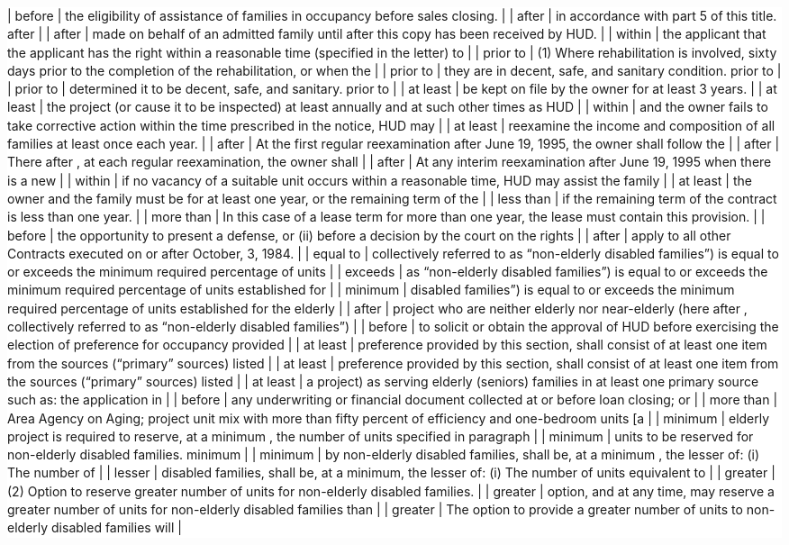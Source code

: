 | before          | the eligibility of assistance of families in occupancy before  sales closing.                                                            |
| after           | in accordance with part 5 of this title. after                                                                                           |
| after           | made on behalf of an admitted family until after  this copy has been received by HUD.                                                    |
| within          | the applicant that the applicant has the right within a reasonable time (specified in the letter) to                                     |
| prior to        | (1) Where rehabilitation is involved, sixty days  prior to the completion of the rehabilitation, or when the                             |
| prior to        | they are in decent, safe, and sanitary condition. prior to                                                                               |
| prior to        | determined it to be decent, safe, and sanitary. prior to                                                                                 |
| at least        | be kept on file by the owner for at least  3 years.                                                                                      |
| at least        | the project (or cause it to be inspected) at least annually and at such other times as HUD                                               |
| within          | and the owner fails to take corrective action within the time prescribed in the notice, HUD may                                          |
| at least        | reexamine the income and composition of all families at least  once each year.                                                           |
| after           | At the first regular reexamination  after June 19, 1995, the owner shall follow the                                                      |
| after           | There after , at each regular reexamination, the owner shall                                                                             |
| after           | At any interim reexamination  after June 19, 1995 when there is a new                                                                    |
| within          | if no vacancy of a suitable unit occurs within a reasonable time, HUD may assist the family                                              |
| at least        | the owner and the family must be for at least one year, or the remaining term of the                                                     |
| less than       | if the remaining term of the contract is less than  one year.                                                                            |
| more than       | In this case of a lease term for  more than  one year, the lease must contain this provision.                                            |
| before          | the opportunity to present a defense, or (ii) before a decision by the court on the rights                                               |
| after           | apply to all other Contracts executed on or after  October, 3, 1984.                                                                     |
| equal to        | collectively referred to as &#8220;non-elderly disabled families&#8221;) is equal to or exceeds the minimum required percentage of units |
| exceeds         | as &#8220;non-elderly disabled families&#8221;) is equal to or exceeds the minimum required percentage of units established for          |
| minimum         | disabled families&#8221;) is equal to or exceeds the minimum required percentage of units established for the elderly                    |
| after           | project who are neither elderly nor near-elderly (here after , collectively referred to as &#8220;non-elderly disabled families&#8221;)  |
| before          | to solicit or obtain the approval of HUD before exercising the election of preference for occupancy provided                             |
| at least        | preference provided by this section, shall consist of at least one item from the sources (&#8220;primary&#8221; sources) listed          |
| at least        | preference provided by this section, shall consist of at least one item from the sources (&#8220;primary&#8221; sources) listed          |
| at least        | a project) as serving elderly (seniors) families in at least one primary source such as: the application in                              |
| before          | any underwriting or financial document collected at or before  loan closing; or                                                          |
| more than       | Area Agency on Aging; project unit mix with more than fifty percent of efficiency and one-bedroom units [a                               |
| minimum         | elderly project is required to reserve, at a minimum , the number of units specified in paragraph                                        |
| minimum         | units to be reserved for non-elderly disabled families. minimum                                                                          |
| minimum         | by non-elderly disabled families, shall be, at a minimum , the lesser of: (i) The number of                                              |
| lesser          | disabled families, shall be, at a minimum, the lesser of: (i) The number of units equivalent to                                          |
| greater         | (2) Option to reserve  greater  number of units for non-elderly disabled families.                                                       |
| greater         | option, and at any time, may reserve a greater number of units for non-elderly disabled families than                                    |
| greater         | The option to provide a  greater number of units to non-elderly disabled families will                                                   |